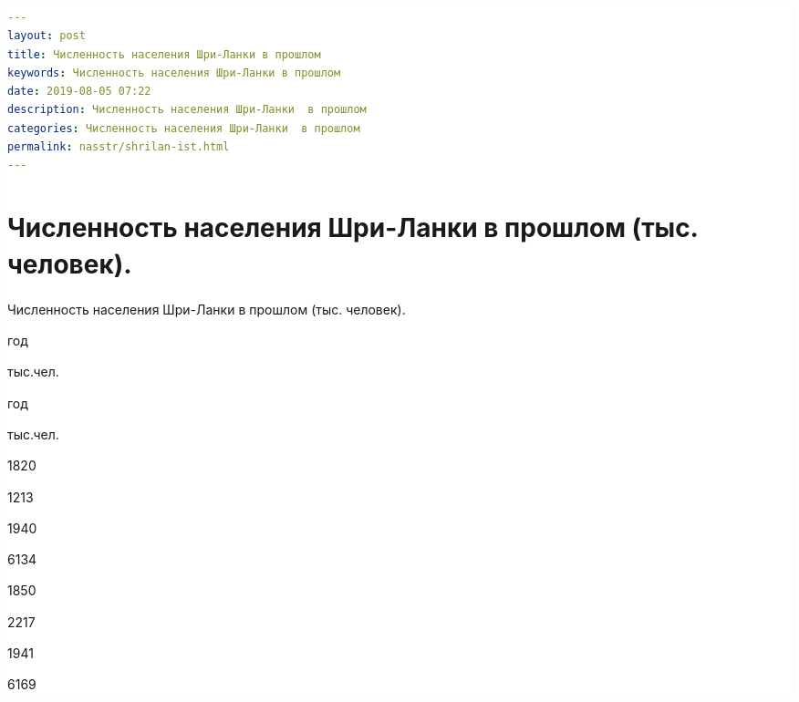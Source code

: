 ```yaml
---
layout: post
title: Численность населения Шри-Ланки в прошлом
keywords: Численность населения Шри-Ланки в прошлом
date: 2019-08-05 07:22
description: Численность населения Шри-Ланки  в прошлом
categories: Численность населения Шри-Ланки  в прошлом
permalink: nasstr/shrilan-ist.html
---
```


# Численность населения Шри-Ланки в прошлом (тыс. человек).



Численность населения Шри-Ланки в прошлом (тыс. человек).









год


тыс.чел.


год


тыс.чел.






1820


1213


1940


6134






1850


2217


1941


6169
